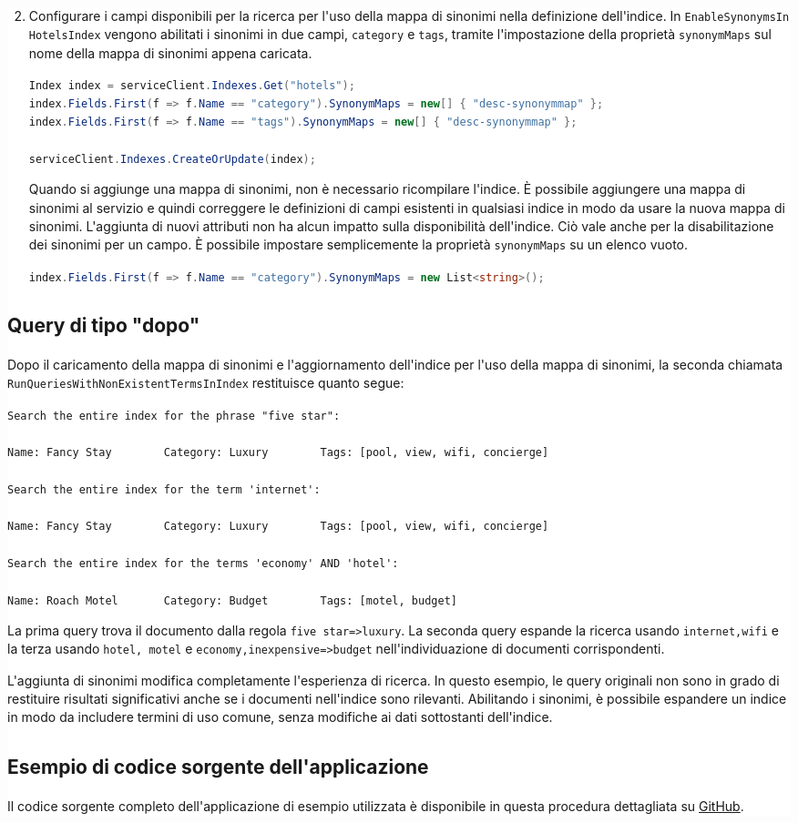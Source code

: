 2. Configurare i campi disponibili per la ricerca per l'uso della mappa di sinonimi nella definizione dell'indice. In `EnableSynonymsInHotelsIndex` vengono abilitati i sinonimi in due campi, `category` e `tags`, tramite l'impostazione della proprietà `synonymMaps` sul nome della mappa di sinonimi appena caricata.
   ```csharp
   Index index = serviceClient.Indexes.Get("hotels");
   index.Fields.First(f => f.Name == "category").SynonymMaps = new[] { "desc-synonymmap" };
   index.Fields.First(f => f.Name == "tags").SynonymMaps = new[] { "desc-synonymmap" };

   serviceClient.Indexes.CreateOrUpdate(index);
   ```
   Quando si aggiunge una mappa di sinonimi, non è necessario ricompilare l'indice. È possibile aggiungere una mappa di sinonimi al servizio e quindi correggere le definizioni di campi esistenti in qualsiasi indice in modo da usare la nuova mappa di sinonimi. L'aggiunta di nuovi attributi non ha alcun impatto sulla disponibilità dell'indice. Ciò vale anche per la disabilitazione dei sinonimi per un campo. È possibile impostare semplicemente la proprietà `synonymMaps` su un elenco vuoto.
   ```csharp
   index.Fields.First(f => f.Name == "category").SynonymMaps = new List<string>();
   ```

## <a name="after-queries"></a>Query di tipo "dopo"

Dopo il caricamento della mappa di sinonimi e l'aggiornamento dell'indice per l'uso della mappa di sinonimi, la seconda chiamata `RunQueriesWithNonExistentTermsInIndex` restituisce quanto segue:

~~~
Search the entire index for the phrase "five star":

Name: Fancy Stay        Category: Luxury        Tags: [pool, view, wifi, concierge]

Search the entire index for the term 'internet':

Name: Fancy Stay        Category: Luxury        Tags: [pool, view, wifi, concierge]

Search the entire index for the terms 'economy' AND 'hotel':

Name: Roach Motel       Category: Budget        Tags: [motel, budget]
~~~
La prima query trova il documento dalla regola `five star=>luxury`. La seconda query espande la ricerca usando `internet,wifi` e la terza usando `hotel, motel` e `economy,inexpensive=>budget` nell'individuazione di documenti corrispondenti.

L'aggiunta di sinonimi modifica completamente l'esperienza di ricerca. In questo esempio, le query originali non sono in grado di restituire risultati significativi anche se i documenti nell'indice sono rilevanti. Abilitando i sinonimi, è possibile espandere un indice in modo da includere termini di uso comune, senza modifiche ai dati sottostanti dell'indice.

## <a name="sample-application-source-code"></a>Esempio di codice sorgente dell'applicazione
Il codice sorgente completo dell'applicazione di esempio utilizzata è disponibile in questa procedura dettagliata su [GitHub](https://github.com/Azure-Samples/search-dotnet-getting-started/tree/master/DotNetHowToSynonyms).
